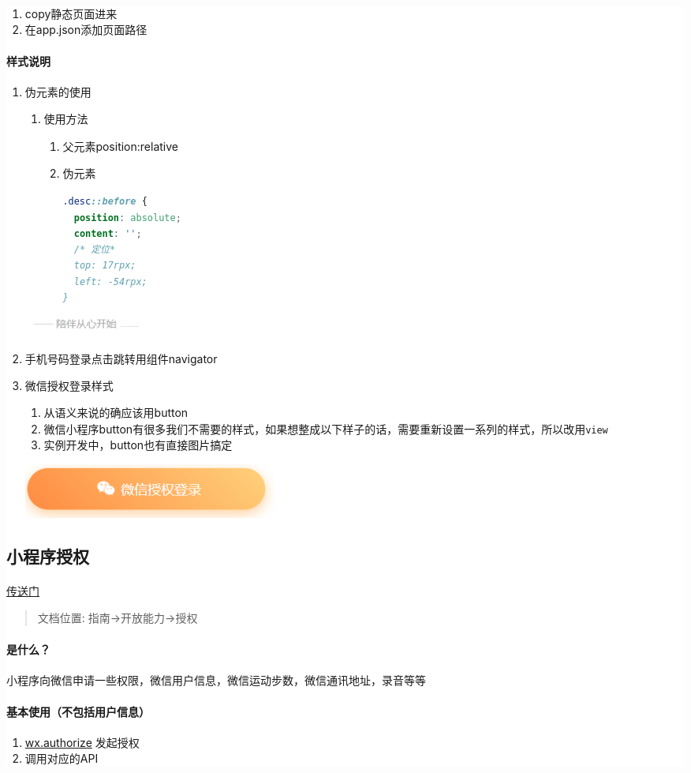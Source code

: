1. copy静态页面进来
2. 在app.json添加页面路径

#### 样式说明

1. 伪元素的使用

   1. 使用方法

      1. 父元素position:relative

      2. 伪元素

         ```css
         .desc::before {
           position: absolute;
           content: '';
           /* 定位*
           top: 17rpx;
           left: -54rpx;
         }
         ```

         

   ![1589773919241](assets/1589773919241.png)

2. 手机号码登录点击跳转用组件navigator

3. 微信授权登录样式

   1. 从语义来说的确应该用button
   2. 微信小程序button有很多我们不需要的样式，如果想整成以下样子的话，需要重新设置一系列的样式，所以改用`view`
   3. 实例开发中，button也有直接图片搞定

   ![1589774039989](assets/1589774039989.png)



## 小程序授权

[传送门](https://developers.weixin.qq.com/miniprogram/dev/framework/open-ability/authorize.html)

> 文档位置: 指南->开放能力->授权

#### 是什么？

小程序向微信申请一些权限，微信用户信息，微信运动步数，微信通讯地址，录音等等

#### 基本使用（不包括用户信息）

1.   [wx.authorize](https://developers.weixin.qq.com/miniprogram/dev/api/open-api/authorize/wx.authorize.html)  发起授权
2. 调用对应的API
